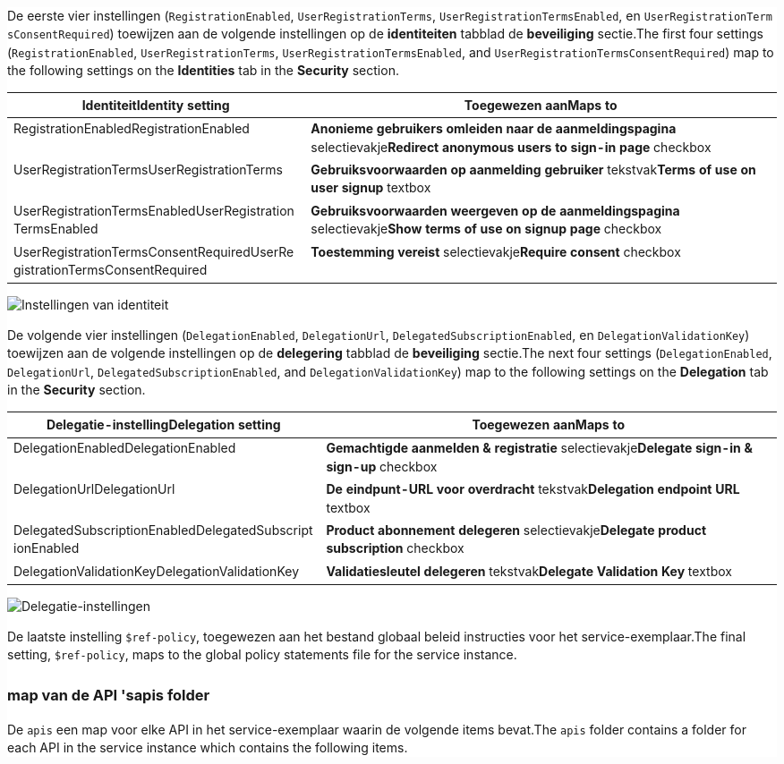 
<span data-ttu-id="07d98-213">De eerste vier instellingen (`RegistrationEnabled`, `UserRegistrationTerms`, `UserRegistrationTermsEnabled`, en `UserRegistrationTermsConsentRequired`) toewijzen aan de volgende instellingen op de **identiteiten** tabblad de **beveiliging** sectie.</span><span class="sxs-lookup"><span data-stu-id="07d98-213">The first four settings (`RegistrationEnabled`, `UserRegistrationTerms`, `UserRegistrationTermsEnabled`, and `UserRegistrationTermsConsentRequired`) map to the following settings on the **Identities** tab in the **Security** section.</span></span>

| <span data-ttu-id="07d98-214">Identiteit</span><span class="sxs-lookup"><span data-stu-id="07d98-214">Identity setting</span></span> | <span data-ttu-id="07d98-215">Toegewezen aan</span><span class="sxs-lookup"><span data-stu-id="07d98-215">Maps to</span></span> |
| --- | --- |
| <span data-ttu-id="07d98-216">RegistrationEnabled</span><span class="sxs-lookup"><span data-stu-id="07d98-216">RegistrationEnabled</span></span> |<span data-ttu-id="07d98-217">**Anonieme gebruikers omleiden naar de aanmeldingspagina** selectievakje</span><span class="sxs-lookup"><span data-stu-id="07d98-217">**Redirect anonymous users to sign-in page** checkbox</span></span> |
| <span data-ttu-id="07d98-218">UserRegistrationTerms</span><span class="sxs-lookup"><span data-stu-id="07d98-218">UserRegistrationTerms</span></span> |<span data-ttu-id="07d98-219">**Gebruiksvoorwaarden op aanmelding gebruiker** tekstvak</span><span class="sxs-lookup"><span data-stu-id="07d98-219">**Terms of use on user signup** textbox</span></span> |
| <span data-ttu-id="07d98-220">UserRegistrationTermsEnabled</span><span class="sxs-lookup"><span data-stu-id="07d98-220">UserRegistrationTermsEnabled</span></span> |<span data-ttu-id="07d98-221">**Gebruiksvoorwaarden weergeven op de aanmeldingspagina** selectievakje</span><span class="sxs-lookup"><span data-stu-id="07d98-221">**Show terms of use on signup page** checkbox</span></span> |
| <span data-ttu-id="07d98-222">UserRegistrationTermsConsentRequired</span><span class="sxs-lookup"><span data-stu-id="07d98-222">UserRegistrationTermsConsentRequired</span></span> |<span data-ttu-id="07d98-223">**Toestemming vereist** selectievakje</span><span class="sxs-lookup"><span data-stu-id="07d98-223">**Require consent** checkbox</span></span> |

![Instellingen van identiteit][api-management-identity-settings]

<span data-ttu-id="07d98-225">De volgende vier instellingen (`DelegationEnabled`, `DelegationUrl`, `DelegatedSubscriptionEnabled`, en `DelegationValidationKey`) toewijzen aan de volgende instellingen op de **delegering** tabblad de **beveiliging** sectie.</span><span class="sxs-lookup"><span data-stu-id="07d98-225">The next four settings (`DelegationEnabled`, `DelegationUrl`, `DelegatedSubscriptionEnabled`, and `DelegationValidationKey`) map to the following settings on the **Delegation** tab in the **Security** section.</span></span>

| <span data-ttu-id="07d98-226">Delegatie-instelling</span><span class="sxs-lookup"><span data-stu-id="07d98-226">Delegation setting</span></span> | <span data-ttu-id="07d98-227">Toegewezen aan</span><span class="sxs-lookup"><span data-stu-id="07d98-227">Maps to</span></span> |
| --- | --- |
| <span data-ttu-id="07d98-228">DelegationEnabled</span><span class="sxs-lookup"><span data-stu-id="07d98-228">DelegationEnabled</span></span> |<span data-ttu-id="07d98-229">**Gemachtigde aanmelden & registratie** selectievakje</span><span class="sxs-lookup"><span data-stu-id="07d98-229">**Delegate sign-in & sign-up** checkbox</span></span> |
| <span data-ttu-id="07d98-230">DelegationUrl</span><span class="sxs-lookup"><span data-stu-id="07d98-230">DelegationUrl</span></span> |<span data-ttu-id="07d98-231">**De eindpunt-URL voor overdracht** tekstvak</span><span class="sxs-lookup"><span data-stu-id="07d98-231">**Delegation endpoint URL** textbox</span></span> |
| <span data-ttu-id="07d98-232">DelegatedSubscriptionEnabled</span><span class="sxs-lookup"><span data-stu-id="07d98-232">DelegatedSubscriptionEnabled</span></span> |<span data-ttu-id="07d98-233">**Product abonnement delegeren** selectievakje</span><span class="sxs-lookup"><span data-stu-id="07d98-233">**Delegate product subscription** checkbox</span></span> |
| <span data-ttu-id="07d98-234">DelegationValidationKey</span><span class="sxs-lookup"><span data-stu-id="07d98-234">DelegationValidationKey</span></span> |<span data-ttu-id="07d98-235">**Validatiesleutel delegeren** tekstvak</span><span class="sxs-lookup"><span data-stu-id="07d98-235">**Delegate Validation Key** textbox</span></span> |

![Delegatie-instellingen][api-management-delegation-settings]

<span data-ttu-id="07d98-237">De laatste instelling `$ref-policy`, toegewezen aan het bestand globaal beleid instructies voor het service-exemplaar.</span><span class="sxs-lookup"><span data-stu-id="07d98-237">The final setting, `$ref-policy`, maps to the global policy statements file for the service instance.</span></span>

### <a name="apis-folder"></a><span data-ttu-id="07d98-238">map van de API 's</span><span class="sxs-lookup"><span data-stu-id="07d98-238">apis folder</span></span>
<span data-ttu-id="07d98-239">De `apis` een map voor elke API in het service-exemplaar waarin de volgende items bevat.</span><span class="sxs-lookup"><span data-stu-id="07d98-239">The `apis` folder contains a folder for each API in the service instance which contains the following items.</span></span>


[api-management-enable-git]: ./media/api-management-configuration-repository-git/api-management-enable-git.png
[api-management-git-enabled]: ./media/api-management-configuration-repository-git/api-management-git-enabled.png
[api-management-save-configuration]: ./media/api-management-configuration-repository-git/api-management-save-configuration.png
[api-management-save-configuration-confirm]: ./media/api-management-configuration-repository-git/api-management-save-configuration-confirm.png
[api-management-configuration-status]: ./media/api-management-configuration-repository-git/api-management-configuration-status.png
[api-management-configuration-git-clone]: ./media/api-management-configuration-repository-git/api-management-configuration-git-clone.png
[api-management-generate-password]: ./media/api-management-configuration-repository-git/api-management-generate-password.png
[api-management-password]: ./media/api-management-configuration-repository-git/api-management-password.png
[api-management-git-configure]: ./media/api-management-configuration-repository-git/api-management-git-configure.png
[api-management-configuration-deploy]: ./media/api-management-configuration-repository-git/api-management-configuration-deploy.png
[api-management-identity-settings]: ./media/api-management-configuration-repository-git/api-management-identity-settings.png
[api-management-delegation-settings]: ./media/api-management-configuration-repository-git/api-management-delegation-settings.png
[api-management-git-icon-enable]: ./media/api-management-configuration-repository-git/api-management-git-icon-enable.png